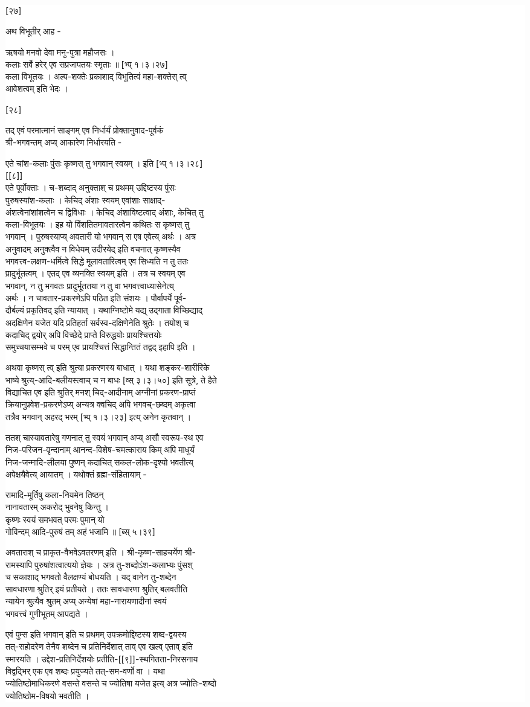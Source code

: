 [२७]  
    
अथ विभूतीर् आह -  
    
ऋषयो मनवो देवा मनु-पुत्रा महौजसः ।  
कलाः सर्वे हरेर् एव सप्रजापतयः स्मृताः ॥ [भ्प् १।३।२७]  
कला विभूतयः । अल्प-शक्तेः प्रकाशाद् विभूतित्वं महा-शक्तेस् त्व्  
आवेशत्वम् इति भेदः ।   
    
[२८]  
    
तद् एवं परमात्मानं साङ्गम् एव निर्धार्यं प्रोक्तानुवाद-पूर्वकं  
श्री-भगवन्तम् अप्य् आकारेण निर्धारयति -  
    
एते चांश-कलाः पुंसः कृष्णस् तु भगवान् स्वयम् । इति [भ्प् १।३।२८]  
[[८]]  
एते पूर्वोक्ताः । च-शब्दाद् अनुक्ताश् च प्रथमम् उद्दिष्टस्य पुंसः  
पुरुषस्यांश-कलाः । केचिद् अंशाः स्वयम् एवांशाः साक्षाद्-  
अंशत्वेनांशांशत्वेन च द्विविधाः । केचिद् अंशाविष्टत्वाद् अंशाः, केचित् तु  
कला-विभूतयः । इह यो विंशतितमावतारत्वेन कथितः स कृष्णस् तु  
भगवान् । पुरुषस्याप्य् अवतारी यो भगवान् स एष एवेत्य् अर्थः । अत्र  
अनुवादम् अनुक्त्वैव न विधेयम् उदीरयेद् इति वचनात् कृष्णस्यैव  
भगवत्त्व-लक्षण-धर्मित्वे सिद्धे मूलावतारित्वम् एव सिध्यति न तु ततः  
प्रादुर्भूतत्वम् । एतद् एव व्यनक्ति स्वयम् इति । तत्र च स्वयम् एव  
भगवान्, न तु भगवतः प्रादुर्भूततया न तु वा भगवत्त्वाध्यासेनेत्य्  
अर्थः । न चावतार-प्रकरणेऽपि पठित इति संशयः । पौर्वापर्ये पूर्व-  
दौर्बल्यं प्रकृतिवद् इति न्यायात् । यथाग्निष्टोमे यद्य् उद्गाता विच्छिद्याद्  
अदक्षिणेन यजेत यदि प्रतिहर्ता सर्वस्व-दक्षिणेनेति श्रुतेः । तयोश् च  
कदाचिद् द्वयोर् अपि विच्छेदे प्राप्ते विरुद्धयोः प्रायश्चित्तयोः  
समुच्चयासम्भवे च परम् एव प्रायश्चित्तं सिद्धान्तितं तद्वद् इहापि इति ।  
    
अथवा कृष्णस् त्व् इति श्रुत्या प्रकरणस्य बाधात् । यथा शङ्कर-शारीरिके  
भाष्ये श्रुत्य्-आदि-बलीयस्त्वाच् च न बाधः [व्स् ३।३।५०] इति सूत्रे, ते हैते  
विद्याचित एव इति श्रुतिर् मनश् चिद्-आदीनाम् अग्नीनां प्रकरण-प्राप्तं  
क्रियानुप्रवेश-प्रकरणेऽप्य् अन्यत्र क्वचिद् अपि भगवच्-छब्दम् अकृत्वा  
तत्रैव भगवान् अहरद् भरम् [भ्प् १।३।२३] इत्य् अनेन कृतवान् ।   
    
ततश् चास्यावतारेषु गणनात् तु स्वयं भगवान् अप्य् असौ स्वरूप-स्थ एव  
निज-परिजन-वृन्दानाम् आनन्द-विशेष-चमत्काराय किम् अपि माधुर्यं  
निज-जन्मादि-लीलया पुष्णन् कदाचित् सकल-लोक-दृश्यो भवतीत्य्  
अपेक्षयैवेत्य् आयातम् । यथोक्तं ब्रह्म-संहितायाम् -  
    
रामादि-मूर्तिषु कला-नियमेन तिष्ठन्  
नानावतारम् अकरोद् भुवनेषु किन्तु ।  
कृष्णः स्वयं समभवत् परमः पुमान् यो  
गोविन्दम् आदि-पुरुषं तम् अहं भजामि ॥ [ब्स् ५।३९]  
    
अवताराश् च प्राकृत-वैभवेऽवतरणम् इति । श्री-कृष्ण-साहचर्येण श्री-  
रामस्यापि पुरुषांशत्वात्ययो ज्ञेयः । अत्र तु-शब्दोऽंश-कलाभ्यः पुंसश्  
च सकाशाद् भगवतो वैलक्षण्यं बोधयति । यद् वानेन तु-शब्देन  
सावधारणा श्रुतिर् इयं प्रतीयते । ततः सावधारणा श्रुतिर् बलवतीति  
न्यायेन श्रुत्यैव श्रुतम् अप्य् अन्येषां महा-नारायणादीनां स्वयं  
भगवत्त्वं गुणीभूतम् आपद्यते ।   
    
एवं पुम्स इति भगवान् इति च प्रथमम् उपक्रमोद्दिष्टस्य शब्द-द्वयस्य  
तत्-सहोदरेण तेनैव शब्देन च प्रतिनिर्देशात् ताव् एव खल्व् एताव् इति  
स्मारयति । उद्देश-प्रतिनिर्देशयोः प्रतीति-[[९]]-स्थगितता-निरसनाय  
विद्वद्भिर् एक एव शब्दः प्रयुज्यते तत्-सम-वर्णो वा । यथा  
ज्योतिष्टोमाधिकरणे वसन्ते वसन्ते च ज्योतिषा यजेत इत्य् अत्र ज्योतिः-शब्दो  
ज्योतिष्ठोम-विषयो भवतीति ।   
    